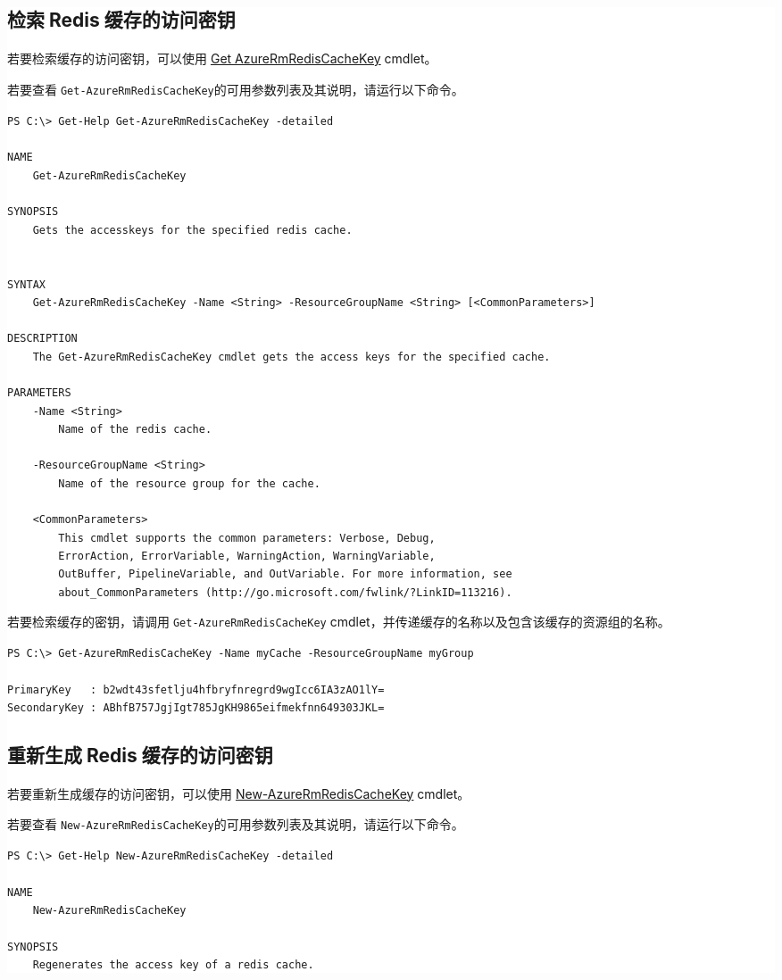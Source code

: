 ## <a name="to-retrieve-the-access-keys-for-a-redis-cache"></a>检索 Redis 缓存的访问密钥
若要检索缓存的访问密钥，可以使用 [Get AzureRmRedisCacheKey](https://msdn.microsoft.com/library/azure/mt634516.aspx) cmdlet。

若要查看 `Get-AzureRmRedisCacheKey`的可用参数列表及其说明，请运行以下命令。

    PS C:\> Get-Help Get-AzureRmRedisCacheKey -detailed

    NAME
        Get-AzureRmRedisCacheKey

    SYNOPSIS
        Gets the accesskeys for the specified redis cache.


    SYNTAX
        Get-AzureRmRedisCacheKey -Name <String> -ResourceGroupName <String> [<CommonParameters>]

    DESCRIPTION
        The Get-AzureRmRedisCacheKey cmdlet gets the access keys for the specified cache.

    PARAMETERS
        -Name <String>
            Name of the redis cache.

        -ResourceGroupName <String>
            Name of the resource group for the cache.

        <CommonParameters>
            This cmdlet supports the common parameters: Verbose, Debug,
            ErrorAction, ErrorVariable, WarningAction, WarningVariable,
            OutBuffer, PipelineVariable, and OutVariable. For more information, see
            about_CommonParameters (http://go.microsoft.com/fwlink/?LinkID=113216).

若要检索缓存的密钥，请调用 `Get-AzureRmRedisCacheKey` cmdlet，并传递缓存的名称以及包含该缓存的资源组的名称。

    PS C:\> Get-AzureRmRedisCacheKey -Name myCache -ResourceGroupName myGroup

    PrimaryKey   : b2wdt43sfetlju4hfbryfnregrd9wgIcc6IA3zAO1lY=
    SecondaryKey : ABhfB757JgjIgt785JgKH9865eifmekfnn649303JKL=

## <a name="to-regenerate-access-keys-for-your-redis-cache"></a>重新生成 Redis 缓存的访问密钥
若要重新生成缓存的访问密钥，可以使用 [New-AzureRmRedisCacheKey](https://msdn.microsoft.com/library/azure/mt634512.aspx) cmdlet。

若要查看 `New-AzureRmRedisCacheKey`的可用参数列表及其说明，请运行以下命令。

    PS C:\> Get-Help New-AzureRmRedisCacheKey -detailed

    NAME
        New-AzureRmRedisCacheKey

    SYNOPSIS
        Regenerates the access key of a redis cache.
